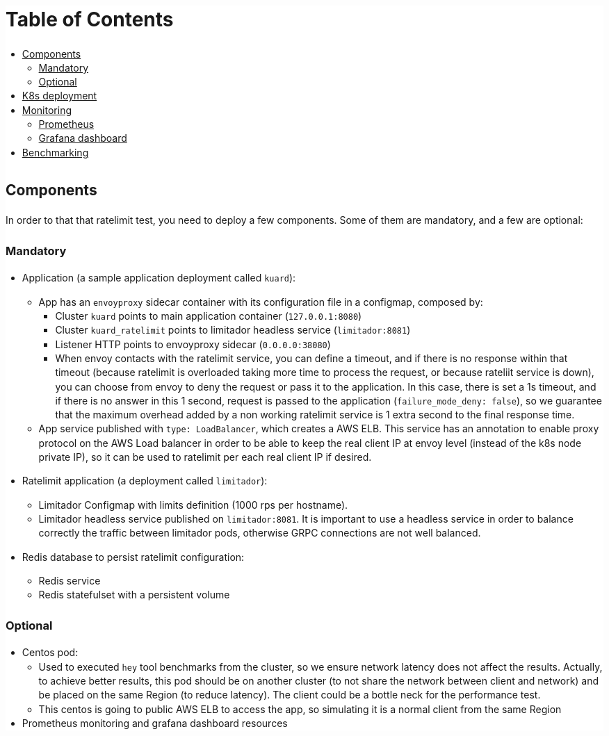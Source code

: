
# Table of Contents
- [Components](#components)
  - [Mandatory](#mandatory)
  - [Optional](#optional)
- [K8s deployment](#k8s-deployment)
- [Monitoring](#monitoring)
  - [Prometheus](#prometheus)
  - [Grafana dashboard](#grafana-dashboard)
- [Benchmarking](#benchmarking)

## Components

In order to that that ratelimit test, you need to deploy a few components. Some of them are mandatory, and a few are optional:

### Mandatory

- Application (a sample application deployment called `kuard`):
  - App has an `envoyproxy` sidecar container with its configuration file in a configmap, composed by:
    - Cluster `kuard` points to main application container (`127.0.0.1:8080`)
    - Cluster `kuard_ratelimit` points to limitador headless service (`limitador:8081`)
    - Listener HTTP points to envoyproxy sidecar (`0.0.0.0:38080`)
    - When envoy contacts with the ratelimit service, you can define a timeout, and if there is no response within that timeout (because ratelimit is overloaded taking more time to process the request, or because rateliit service is down), you can choose from envoy to deny the request or pass it to the application. In this case, there is set a 1s timeout, and if there is no answer in this 1 second, request is passed to the application (`failure_mode_deny: false`), so we guarantee that the maximum overhead added by a non working ratelimit service is 1 extra second to the final response time.
  - App service published with `type: LoadBalancer`, which creates a AWS ELB. This service has an annotation to enable proxy protocol on the AWS Load balancer in order to be able to keep the real client IP at envoy level (instead of the k8s node private IP), so it can be used to ratelimit per each real client IP if desired.

- Ratelimit application (a deployment called `limitador`):
  - Limitador Configmap with limits definition (1000 rps per hostname).
  - Limitador headless service published on `limitador:8081`. It is important to use a headless service in order to balance correctly the traffic between limitador pods, otherwise GRPC connections are not well balanced.

- Redis database to persist ratelimit configuration:
  - Redis service
  - Redis statefulset with a persistent volume

### Optional

- Centos pod:
  - Used to executed `hey` tool benchmarks from the cluster, so we ensure network latency does not affect the results. Actually, to achieve better results, this pod should be on another cluster (to not share the network between client and network) and be placed on the same Region (to reduce latency). The client could be a bottle neck for the performance test.
  - This centos is going to public AWS ELB to access the app, so simulating it is a normal client from the same Region
- Prometheus monitoring and grafana dashboard resources
